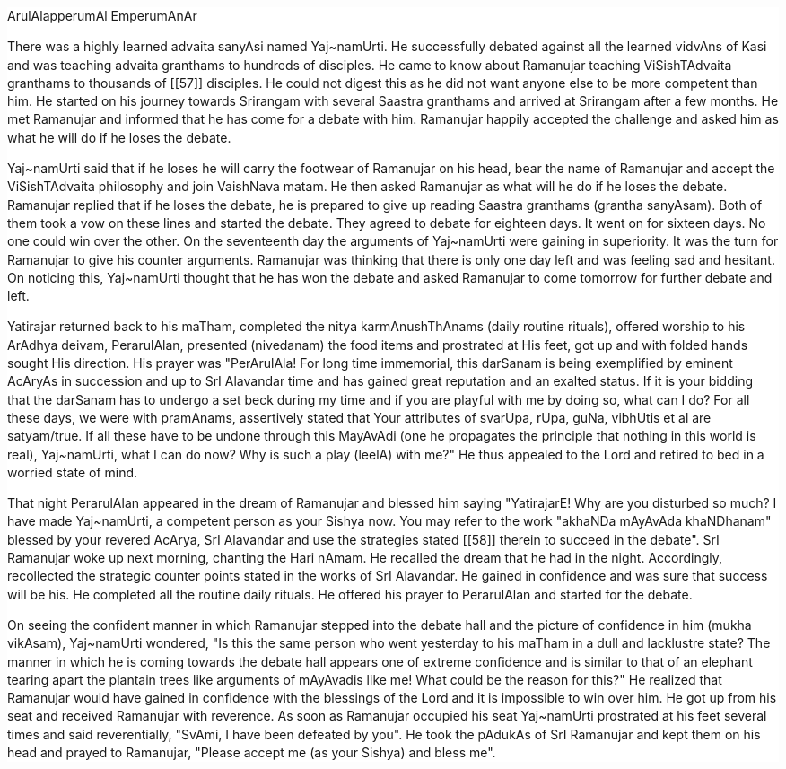 ArulAlapperumAl EmperumAnAr

There was a highly learned advaita sanyAsi named Yaj~namUrti. He successfully debated against all the learned vidvAns of Kasi and was teaching advaita granthams to hundreds of disciples. He came to know about Ramanujar teaching ViSishTAdvaita granthams to thousands of [[57]]
disciples. He could not digest this as he did not want anyone else to be more competent than him. He started on his journey towards Srirangam with several Saastra granthams and arrived at Srirangam after a few months. He met Ramanujar and informed that he has come for a debate with him. Ramanujar happily accepted the challenge and asked him as what he will do if he loses the debate.

Yaj~namUrti said that if he loses he will carry the footwear of Ramanujar on his head, bear the name of Ramanujar and accept the ViSishTAdvaita philosophy and join VaishNava matam. He then asked Ramanujar as what will he do if he loses the debate. Ramanujar replied that if he loses the debate, he is prepared to give up reading Saastra granthams (grantha sanyAsam). Both of them took a vow on these lines and started the debate. They agreed to debate for eighteen days. It went on for sixteen days. No one could win over the other. On the seventeenth day the arguments of Yaj~namUrti were gaining in superiority. It was the turn for Ramanujar to give his counter arguments. Ramanujar was thinking that there is only one day left and was feeling sad and hesitant. On noticing this, Yaj~namUrti thought that he has won the debate and asked Ramanujar to come tomorrow for further debate and left.

Yatirajar returned back to his maTham, completed the nitya karmAnushThAnams (daily routine rituals), offered worship to his ArAdhya deivam, PerarulAlan, presented (nivedanam) the food items and prostrated at His feet, got up and with folded hands sought His direction. His prayer was "PerArulAla! For long time immemorial, this darSanam is being exemplified by eminent AcAryAs in succession and up to SrI Alavandar time and has gained great reputation and an exalted status. If it is your bidding that the darSanam has to undergo a set beck during my time and if you are playful with me by doing so, what can I do? For all these days, we were with pramAnams, assertively stated that Your attributes of svarUpa, rUpa, guNa, vibhUtis et al are satyam/true. If all these have to be undone through this MayAvAdi (one he propagates the principle that nothing in this world is real), Yaj~namUrti, what I can do now? Why is such a play (leelA) with me?" He thus appealed to the Lord and retired to bed in a worried state of mind.

That night PerarulAlan appeared in the dream of Ramanujar and blessed him saying "YatirajarE! Why are you disturbed so much? I have made Yaj~namUrti, a competent person as your Sishya now. You may refer to the work "akhaNDa mAyAvAda khaNDhanam" blessed by your revered AcArya, SrI Alavandar and use the strategies stated [[58]]
therein to succeed in the debate". SrI Ramanujar woke up next morning, chanting the Hari nAmam. He recalled the dream that he had in the night. Accordingly, recollected the strategic counter points stated in the works of SrI Alavandar. He gained in confidence and was sure that success will be his. He completed all the routine daily rituals. He offered his prayer to PerarulAlan and started for the debate.

On seeing the confident manner in which Ramanujar stepped into the debate hall and the picture of confidence in him (mukha vikAsam), Yaj~namUrti wondered, "Is this the same person who went yesterday to his maTham in a dull and lacklustre state? The manner in which he is coming towards the debate hall appears one of extreme confidence and is similar to that of an elephant tearing apart the plantain trees like arguments of mAyAvadis like me! What could be the reason for this?" He realized that Ramanujar would have gained in confidence with the blessings of the Lord and it is impossible to win over him. He got up from his seat and received Ramanujar with reverence. As soon as Ramanujar occupied his seat Yaj~namUrti prostrated at his feet several times and said reverentially, "SvAmi, I have been defeated by you". He took the pAdukAs of SrI Ramanujar and kept them on his head and prayed to Ramanujar, "Please accept me (as your Sishya) and bless me".
